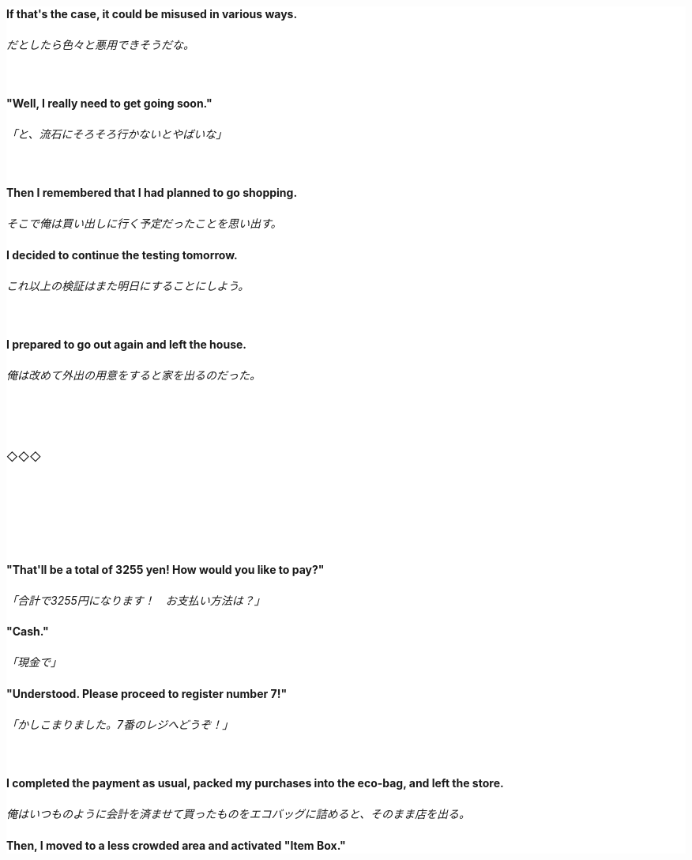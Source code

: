 #### If that's the case, it could be misused in various ways.

*だとしたら色々と悪用できそうだな。*

&nbsp;

#### "Well, I really need to get going soon."

*「と、流石にそろそろ行かないとやばいな」*

&nbsp;

#### Then I remembered that I had planned to go shopping.

*そこで俺は買い出しに行く予定だったことを思い出す。*

#### I decided to continue the testing tomorrow.

*これ以上の検証はまた明日にすることにしよう。*

&nbsp;

#### I prepared to go out again and left the house.

*俺は改めて外出の用意をすると家を出るのだった。*

&nbsp;

&nbsp;

◇◇◇

&nbsp;

&nbsp;

&nbsp;

#### "That'll be a total of 3255 yen! How would you like to pay?"

*「合計で3255円になります！　お支払い方法は？」*

#### "Cash."

*「現金で」*

#### "Understood. Please proceed to register number 7!"

*「かしこまりました。7番のレジへどうぞ！」*

&nbsp;

#### I completed the payment as usual, packed my purchases into the eco-bag, and left the store.

*俺はいつものように会計を済ませて買ったものをエコバッグに詰めると、そのまま店を出る。*

#### Then, I moved to a less crowded area and activated "Item Box."
